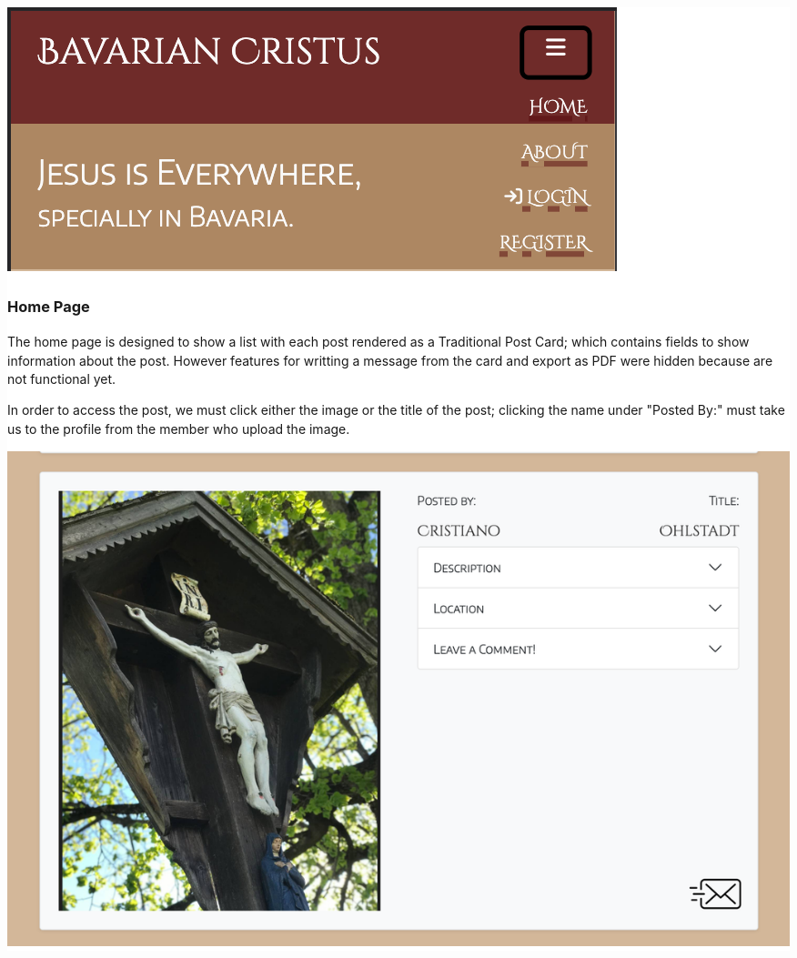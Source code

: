 <img src="readme/navbarreduced2.png">


### Home Page

The home page is designed to show a list with each post rendered as a Traditional Post Card; which contains fields to show information about the post. However features for writting a message from the card and export as PDF were hidden because are not functional yet.

In order to access the post, we must click either the image or the title of the post; clicking the name under "Posted By:" must take us to the profile from the member who upload the image.


<img src="readme/PostCard.png">
